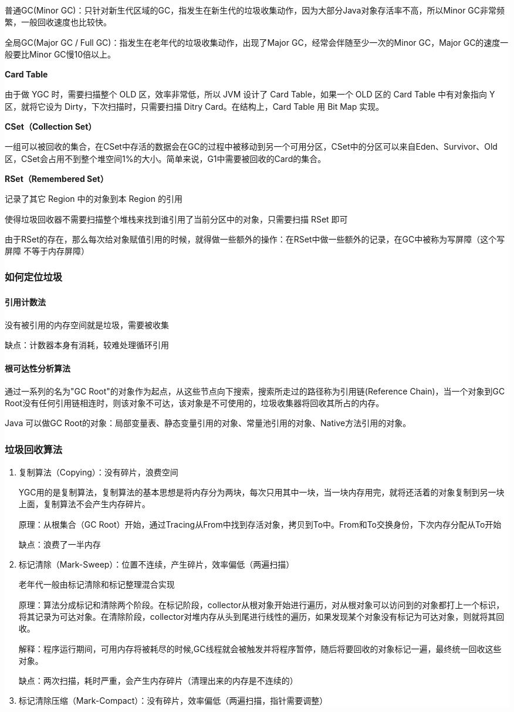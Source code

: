 普通GC(Minor GC)：只针对新生代区域的GC，指发生在新生代的垃圾收集动作，因为大部分Java对象存活率不高，所以Minor GC非常频繁，一般回收速度也比较快。

全局GC(Major GC / Full GC)：指发生在老年代的垃圾收集动作，出现了Major GC，经常会伴随至少一次的Minor GC，Major GC的速度一般要比Minor GC慢10倍以上。

**Card Table**

由于做 YGC 时，需要扫描整个 OLD 区，效率非常低，所以 JVM 设计了 Card Table，如果一个 OLD 区的 Card Table 中有对象指向 Y 区，就将它设为 Dirty，下次扫描时，只需要扫描 Ditry Card。在结构上，Card Table 用 Bit Map 实现。

**CSet（Collection Set）**

一组可以被回收的集合，在CSet中存活的数据会在GC的过程中被移动到另一个可用分区，CSet中的分区可以来自Eden、Survivor、Old区，CSet会占用不到整个堆空间1%的大小。简单来说，G1中需要被回收的Card的集合。

**RSet（Remembered Set）**

记录了其它 Region 中的对象到本 Region 的引用

使得垃圾回收器不需要扫描整个堆栈来找到谁引用了当前分区中的对象，只需要扫描 RSet 即可

由于RSet的存在，那么每次给对象赋值引用的时候，就得做一些额外的操作：在RSet中做一些额外的记录，在GC中被称为写屏障（这个写屏障 不等于内存屏障）

### 如何定位垃圾

#### 引用计数法

没有被引用的内存空间就是垃圾，需要被收集

缺点：计数器本身有消耗，较难处理循环引用

#### 根可达性分析算法

通过一系列的名为"GC Root"的对象作为起点，从这些节点向下搜索，搜索所走过的路径称为引用链(Reference Chain)，当一个对象到GC Root没有任何引用链相连时，则该对象不可达，该对象是不可使用的，垃圾收集器将回收其所占的内存。

Java 可以做GC Root的对象：局部变量表、静态变量引用的对象、常量池引用的对象、Native方法引用的对象。

### 垃圾回收算法

1. 复制算法（Copying）：没有碎片，浪费空间

   YGC用的是复制算法，复制算法的基本思想是将内存分为两块，每次只用其中一块，当一块内存用完，就将还活着的对象复制到另一块上面，复制算法不会产生内存碎片。

   原理：从根集合（GC Root）开始，通过Tracing从From中找到存活对象，拷贝到To中。From和To交换身份，下次内存分配从To开始

   缺点：浪费了一半内存

2. 标记清除（Mark-Sweep）：位置不连续，产生碎片，效率偏低（两遍扫描）

   老年代一般由标记清除和标记整理混合实现

   原理：算法分成标记和清除两个阶段。在标记阶段，collector从根对象开始进行遍历，对从根对象可以访问到的对象都打上一个标识，将其记录为可达对象。在清除阶段，collector对堆内存从头到尾进行线性的遍历，如果发现某个对象没有标记为可达对象，则就将其回收。

   解释：程序运行期间，可用内存将被耗尽的时候,GC线程就会被触发并将程序暂停，随后将要回收的对象标记一遍，最终统一回收这些对象。

   缺点：两次扫描，耗时严重，会产生内存碎片（清理出来的内存是不连续的）

3. 标记清除压缩（Mark-Compact）：没有碎片，效率偏低（两遍扫描，指针需要调整）
